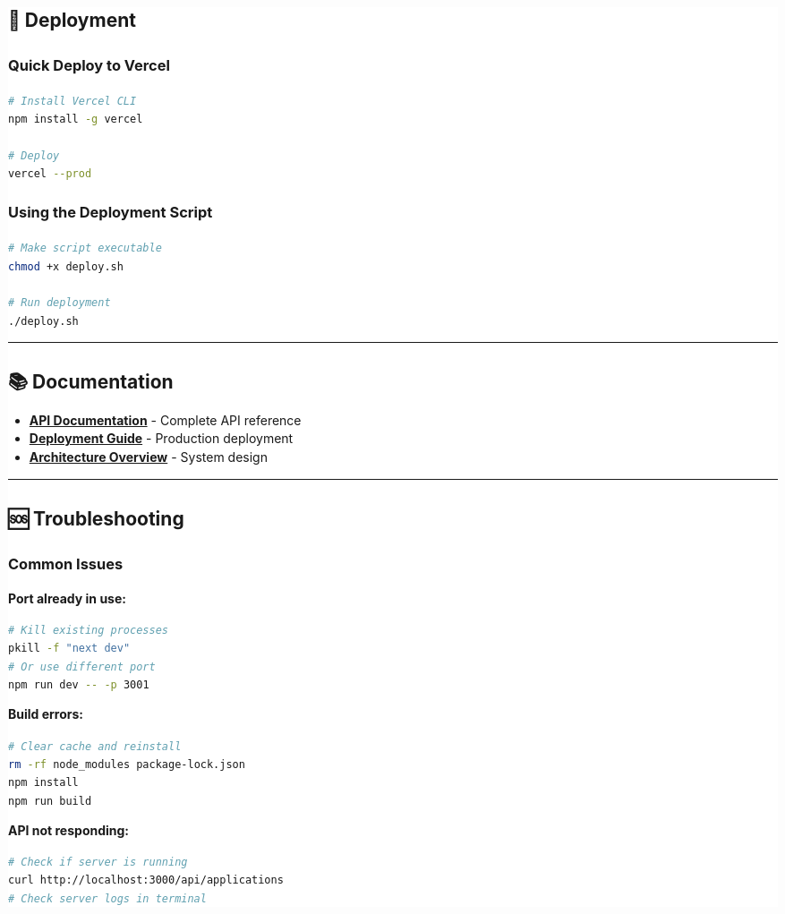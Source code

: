 
## 🚀 **Deployment**

### **Quick Deploy to Vercel**
```bash
# Install Vercel CLI
npm install -g vercel

# Deploy
vercel --prod
```

### **Using the Deployment Script**
```bash
# Make script executable
chmod +x deploy.sh

# Run deployment
./deploy.sh
```

---

## 📚 **Documentation**

- **[API Documentation](API_DOCUMENTATION.md)** - Complete API reference
- **[Deployment Guide](PROOFOFFIT_DEPLOYMENT_READY_SUMMARY.md)** - Production deployment
- **[Architecture Overview](proof_of_fit_system_architecture_v_0.md)** - System design

---

## 🆘 **Troubleshooting**

### **Common Issues**

**Port already in use:**
```bash
# Kill existing processes
pkill -f "next dev"
# Or use different port
npm run dev -- -p 3001
```

**Build errors:**
```bash
# Clear cache and reinstall
rm -rf node_modules package-lock.json
npm install
npm run build
```

**API not responding:**
```bash
# Check if server is running
curl http://localhost:3000/api/applications
# Check server logs in terminal
```
